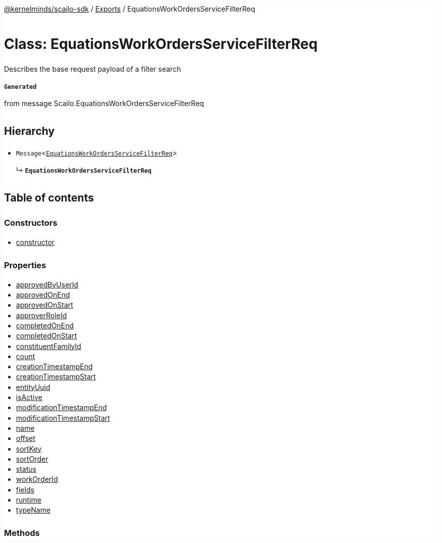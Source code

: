 [@kernelminds/scailo-sdk](../README.md) / [Exports](../modules.md) / EquationsWorkOrdersServiceFilterReq

# Class: EquationsWorkOrdersServiceFilterReq

Describes the base request payload of a filter search

**`Generated`**

from message Scailo.EquationsWorkOrdersServiceFilterReq

## Hierarchy

- `Message`\<[`EquationsWorkOrdersServiceFilterReq`](EquationsWorkOrdersServiceFilterReq.md)\>

  ↳ **`EquationsWorkOrdersServiceFilterReq`**

## Table of contents

### Constructors

- [constructor](EquationsWorkOrdersServiceFilterReq.md#constructor)

### Properties

- [approvedByUserId](EquationsWorkOrdersServiceFilterReq.md#approvedbyuserid)
- [approvedOnEnd](EquationsWorkOrdersServiceFilterReq.md#approvedonend)
- [approvedOnStart](EquationsWorkOrdersServiceFilterReq.md#approvedonstart)
- [approverRoleId](EquationsWorkOrdersServiceFilterReq.md#approverroleid)
- [completedOnEnd](EquationsWorkOrdersServiceFilterReq.md#completedonend)
- [completedOnStart](EquationsWorkOrdersServiceFilterReq.md#completedonstart)
- [constituentFamilyId](EquationsWorkOrdersServiceFilterReq.md#constituentfamilyid)
- [count](EquationsWorkOrdersServiceFilterReq.md#count)
- [creationTimestampEnd](EquationsWorkOrdersServiceFilterReq.md#creationtimestampend)
- [creationTimestampStart](EquationsWorkOrdersServiceFilterReq.md#creationtimestampstart)
- [entityUuid](EquationsWorkOrdersServiceFilterReq.md#entityuuid)
- [isActive](EquationsWorkOrdersServiceFilterReq.md#isactive)
- [modificationTimestampEnd](EquationsWorkOrdersServiceFilterReq.md#modificationtimestampend)
- [modificationTimestampStart](EquationsWorkOrdersServiceFilterReq.md#modificationtimestampstart)
- [name](EquationsWorkOrdersServiceFilterReq.md#name)
- [offset](EquationsWorkOrdersServiceFilterReq.md#offset)
- [sortKey](EquationsWorkOrdersServiceFilterReq.md#sortkey)
- [sortOrder](EquationsWorkOrdersServiceFilterReq.md#sortorder)
- [status](EquationsWorkOrdersServiceFilterReq.md#status)
- [workOrderId](EquationsWorkOrdersServiceFilterReq.md#workorderid)
- [fields](EquationsWorkOrdersServiceFilterReq.md#fields)
- [runtime](EquationsWorkOrdersServiceFilterReq.md#runtime)
- [typeName](EquationsWorkOrdersServiceFilterReq.md#typename)

### Methods
